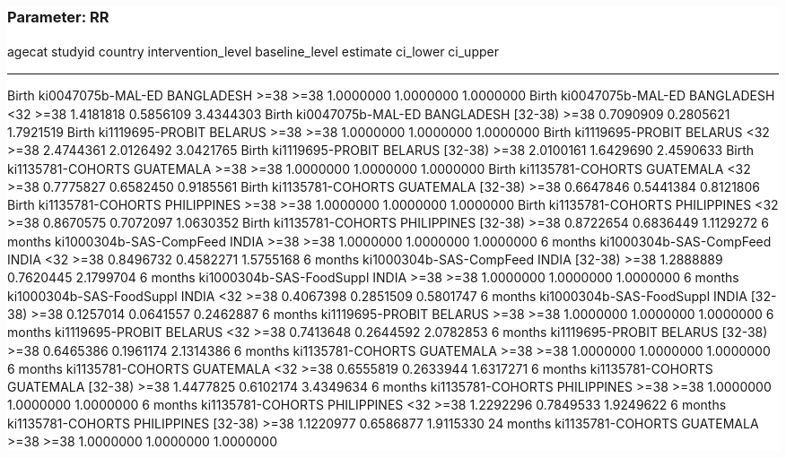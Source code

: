 
### Parameter: RR


agecat      studyid                    country       intervention_level   baseline_level     estimate    ci_lower    ci_upper
----------  -------------------------  ------------  -------------------  ---------------  ----------  ----------  ----------
Birth       ki0047075b-MAL-ED          BANGLADESH    >=38                 >=38              1.0000000   1.0000000   1.0000000
Birth       ki0047075b-MAL-ED          BANGLADESH    <32                  >=38              1.4181818   0.5856109   3.4344303
Birth       ki0047075b-MAL-ED          BANGLADESH    [32-38)              >=38              0.7090909   0.2805621   1.7921519
Birth       ki1119695-PROBIT           BELARUS       >=38                 >=38              1.0000000   1.0000000   1.0000000
Birth       ki1119695-PROBIT           BELARUS       <32                  >=38              2.4744361   2.0126492   3.0421765
Birth       ki1119695-PROBIT           BELARUS       [32-38)              >=38              2.0100161   1.6429690   2.4590633
Birth       ki1135781-COHORTS          GUATEMALA     >=38                 >=38              1.0000000   1.0000000   1.0000000
Birth       ki1135781-COHORTS          GUATEMALA     <32                  >=38              0.7775827   0.6582450   0.9185561
Birth       ki1135781-COHORTS          GUATEMALA     [32-38)              >=38              0.6647846   0.5441384   0.8121806
Birth       ki1135781-COHORTS          PHILIPPINES   >=38                 >=38              1.0000000   1.0000000   1.0000000
Birth       ki1135781-COHORTS          PHILIPPINES   <32                  >=38              0.8670575   0.7072097   1.0630352
Birth       ki1135781-COHORTS          PHILIPPINES   [32-38)              >=38              0.8722654   0.6836449   1.1129272
6 months    ki1000304b-SAS-CompFeed    INDIA         >=38                 >=38              1.0000000   1.0000000   1.0000000
6 months    ki1000304b-SAS-CompFeed    INDIA         <32                  >=38              0.8496732   0.4582271   1.5755168
6 months    ki1000304b-SAS-CompFeed    INDIA         [32-38)              >=38              1.2888889   0.7620445   2.1799704
6 months    ki1000304b-SAS-FoodSuppl   INDIA         >=38                 >=38              1.0000000   1.0000000   1.0000000
6 months    ki1000304b-SAS-FoodSuppl   INDIA         <32                  >=38              0.4067398   0.2851509   0.5801747
6 months    ki1000304b-SAS-FoodSuppl   INDIA         [32-38)              >=38              0.1257014   0.0641557   0.2462887
6 months    ki1119695-PROBIT           BELARUS       >=38                 >=38              1.0000000   1.0000000   1.0000000
6 months    ki1119695-PROBIT           BELARUS       <32                  >=38              0.7413648   0.2644592   2.0782853
6 months    ki1119695-PROBIT           BELARUS       [32-38)              >=38              0.6465386   0.1961174   2.1314386
6 months    ki1135781-COHORTS          GUATEMALA     >=38                 >=38              1.0000000   1.0000000   1.0000000
6 months    ki1135781-COHORTS          GUATEMALA     <32                  >=38              0.6555819   0.2633944   1.6317271
6 months    ki1135781-COHORTS          GUATEMALA     [32-38)              >=38              1.4477825   0.6102174   3.4349634
6 months    ki1135781-COHORTS          PHILIPPINES   >=38                 >=38              1.0000000   1.0000000   1.0000000
6 months    ki1135781-COHORTS          PHILIPPINES   <32                  >=38              1.2292296   0.7849533   1.9249622
6 months    ki1135781-COHORTS          PHILIPPINES   [32-38)              >=38              1.1220977   0.6586877   1.9115330
24 months   ki1135781-COHORTS          GUATEMALA     >=38                 >=38              1.0000000   1.0000000   1.0000000